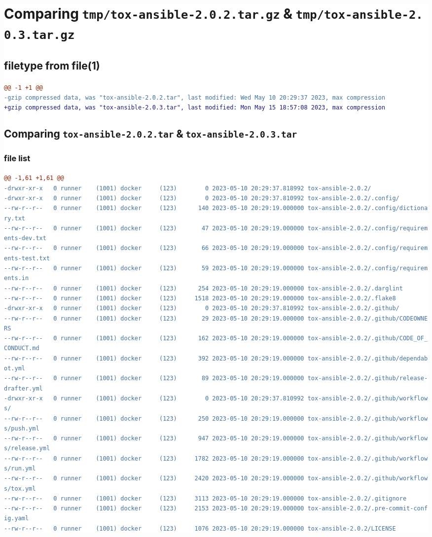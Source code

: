 # Comparing `tmp/tox-ansible-2.0.2.tar.gz` & `tmp/tox-ansible-2.0.3.tar.gz`

## filetype from file(1)

```diff
@@ -1 +1 @@
-gzip compressed data, was "tox-ansible-2.0.2.tar", last modified: Wed May 10 20:29:37 2023, max compression
+gzip compressed data, was "tox-ansible-2.0.3.tar", last modified: Mon May 15 18:57:08 2023, max compression
```

## Comparing `tox-ansible-2.0.2.tar` & `tox-ansible-2.0.3.tar`

### file list

```diff
@@ -1,61 +1,61 @@
-drwxr-xr-x   0 runner    (1001) docker     (123)        0 2023-05-10 20:29:37.818992 tox-ansible-2.0.2/
-drwxr-xr-x   0 runner    (1001) docker     (123)        0 2023-05-10 20:29:37.810992 tox-ansible-2.0.2/.config/
--rw-r--r--   0 runner    (1001) docker     (123)      140 2023-05-10 20:29:19.000000 tox-ansible-2.0.2/.config/dictionary.txt
--rw-r--r--   0 runner    (1001) docker     (123)       47 2023-05-10 20:29:19.000000 tox-ansible-2.0.2/.config/requirements-dev.txt
--rw-r--r--   0 runner    (1001) docker     (123)       66 2023-05-10 20:29:19.000000 tox-ansible-2.0.2/.config/requirements-test.txt
--rw-r--r--   0 runner    (1001) docker     (123)       59 2023-05-10 20:29:19.000000 tox-ansible-2.0.2/.config/requirements.in
--rw-r--r--   0 runner    (1001) docker     (123)      254 2023-05-10 20:29:19.000000 tox-ansible-2.0.2/.darglint
--rw-r--r--   0 runner    (1001) docker     (123)     1518 2023-05-10 20:29:19.000000 tox-ansible-2.0.2/.flake8
-drwxr-xr-x   0 runner    (1001) docker     (123)        0 2023-05-10 20:29:37.810992 tox-ansible-2.0.2/.github/
--rw-r--r--   0 runner    (1001) docker     (123)       29 2023-05-10 20:29:19.000000 tox-ansible-2.0.2/.github/CODEOWNERS
--rw-r--r--   0 runner    (1001) docker     (123)      162 2023-05-10 20:29:19.000000 tox-ansible-2.0.2/.github/CODE_OF_CONDUCT.md
--rw-r--r--   0 runner    (1001) docker     (123)      392 2023-05-10 20:29:19.000000 tox-ansible-2.0.2/.github/dependabot.yml
--rw-r--r--   0 runner    (1001) docker     (123)       89 2023-05-10 20:29:19.000000 tox-ansible-2.0.2/.github/release-drafter.yml
-drwxr-xr-x   0 runner    (1001) docker     (123)        0 2023-05-10 20:29:37.810992 tox-ansible-2.0.2/.github/workflows/
--rw-r--r--   0 runner    (1001) docker     (123)      250 2023-05-10 20:29:19.000000 tox-ansible-2.0.2/.github/workflows/push.yml
--rw-r--r--   0 runner    (1001) docker     (123)      947 2023-05-10 20:29:19.000000 tox-ansible-2.0.2/.github/workflows/release.yml
--rw-r--r--   0 runner    (1001) docker     (123)     1782 2023-05-10 20:29:19.000000 tox-ansible-2.0.2/.github/workflows/run.yml
--rw-r--r--   0 runner    (1001) docker     (123)     2420 2023-05-10 20:29:19.000000 tox-ansible-2.0.2/.github/workflows/tox.yml
--rw-r--r--   0 runner    (1001) docker     (123)     3113 2023-05-10 20:29:19.000000 tox-ansible-2.0.2/.gitignore
--rw-r--r--   0 runner    (1001) docker     (123)     2153 2023-05-10 20:29:19.000000 tox-ansible-2.0.2/.pre-commit-config.yaml
--rw-r--r--   0 runner    (1001) docker     (123)     1076 2023-05-10 20:29:19.000000 tox-ansible-2.0.2/LICENSE
```